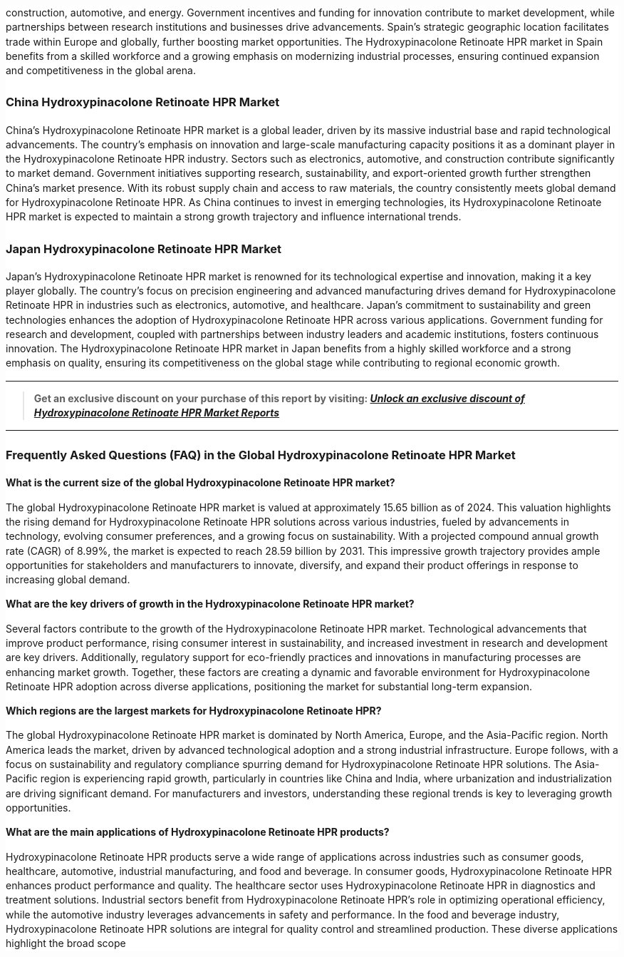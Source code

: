 construction, automotive, and energy. Government incentives and funding for innovation contribute to market development, while partnerships between research institutions and businesses drive advancements. Spain&rsquo;s strategic geographic location facilitates trade within Europe and globally, further boosting market opportunities. The Hydroxypinacolone Retinoate HPR market in Spain benefits from a skilled workforce and a growing emphasis on modernizing industrial processes, ensuring continued expansion and competitiveness in the global arena.</p><h3>China Hydroxypinacolone Retinoate HPR Market</h3><p>China&rsquo;s Hydroxypinacolone Retinoate HPR market is a global leader, driven by its massive industrial base and rapid technological advancements. The country&rsquo;s emphasis on innovation and large-scale manufacturing capacity positions it as a dominant player in the Hydroxypinacolone Retinoate HPR industry. Sectors such as electronics, automotive, and construction contribute significantly to market demand. Government initiatives supporting research, sustainability, and export-oriented growth further strengthen China&rsquo;s market presence. With its robust supply chain and access to raw materials, the country consistently meets global demand for Hydroxypinacolone Retinoate HPR. As China continues to invest in emerging technologies, its Hydroxypinacolone Retinoate HPR market is expected to maintain a strong growth trajectory and influence international trends.</p><h3>Japan Hydroxypinacolone Retinoate HPR Market</h3><p>Japan&rsquo;s Hydroxypinacolone Retinoate HPR market is renowned for its technological expertise and innovation, making it a key player globally. The country&rsquo;s focus on precision engineering and advanced manufacturing drives demand for Hydroxypinacolone Retinoate HPR in industries such as electronics, automotive, and healthcare. Japan&rsquo;s commitment to sustainability and green technologies enhances the adoption of Hydroxypinacolone Retinoate HPR across various applications. Government funding for research and development, coupled with partnerships between industry leaders and academic institutions, fosters continuous innovation. The Hydroxypinacolone Retinoate HPR market in Japan benefits from a highly skilled workforce and a strong emphasis on quality, ensuring its competitiveness on the global stage while contributing to regional economic growth.</p><hr /><blockquote><p><strong>Get an exclusive discount on your purchase of this report by visiting: <em><a href="://marketresearchpulse.com/ask-for-discount/142693?utm_source=Github&amp;utm_medium=021">Unlock an exclusive discount of Hydroxypinacolone Retinoate HPR Market Reports</a></em>&nbsp;</strong></p></blockquote><hr /><h3>Frequently Asked Questions (FAQ) in the Global Hydroxypinacolone Retinoate HPR Market</h3><p><strong>What is the current size of the global Hydroxypinacolone Retinoate HPR market?</strong></p><p>The global Hydroxypinacolone Retinoate HPR market is valued at approximately 15.65 billion as of 2024. This valuation highlights the rising demand for Hydroxypinacolone Retinoate HPR solutions across various industries, fueled by advancements in technology, evolving consumer preferences, and a growing focus on sustainability. With a projected compound annual growth rate (CAGR) of 8.99%, the market is expected to reach 28.59 billion by 2031. This impressive growth trajectory provides ample opportunities for stakeholders and manufacturers to innovate, diversify, and expand their product offerings in response to increasing global demand.</p><p><strong>What are the key drivers of growth in the Hydroxypinacolone Retinoate HPR market?</strong></p><p>Several factors contribute to the growth of the Hydroxypinacolone Retinoate HPR market. Technological advancements that improve product performance, rising consumer interest in sustainability, and increased investment in research and development are key drivers. Additionally, regulatory support for eco-friendly practices and innovations in manufacturing processes are enhancing market growth. Together, these factors are creating a dynamic and favorable environment for Hydroxypinacolone Retinoate HPR adoption across diverse applications, positioning the market for substantial long-term expansion.</p><p><strong>Which regions are the largest markets for Hydroxypinacolone Retinoate HPR?</strong></p><p>The global Hydroxypinacolone Retinoate HPR market is dominated by North America, Europe, and the Asia-Pacific region. North America leads the market, driven by advanced technological adoption and a strong industrial infrastructure. Europe follows, with a focus on sustainability and regulatory compliance spurring demand for Hydroxypinacolone Retinoate HPR solutions. The Asia-Pacific region is experiencing rapid growth, particularly in countries like China and India, where urbanization and industrialization are driving significant demand. For manufacturers and investors, understanding these regional trends is key to leveraging growth opportunities.</p><p><strong>What are the main applications of Hydroxypinacolone Retinoate HPR products?</strong></p><p>Hydroxypinacolone Retinoate HPR products serve a wide range of applications across industries such as consumer goods, healthcare, automotive, industrial manufacturing, and food and beverage. In consumer goods, Hydroxypinacolone Retinoate HPR enhances product performance and quality. The healthcare sector uses Hydroxypinacolone Retinoate HPR in diagnostics and treatment solutions. Industrial sectors benefit from Hydroxypinacolone Retinoate HPR&rsquo;s role in optimizing operational efficiency, while the automotive industry leverages advancements in safety and performance. In the food and beverage industry, Hydroxypinacolone Retinoate HPR solutions are integral for quality control and streamlined production. These diverse applications highlight the broad scope